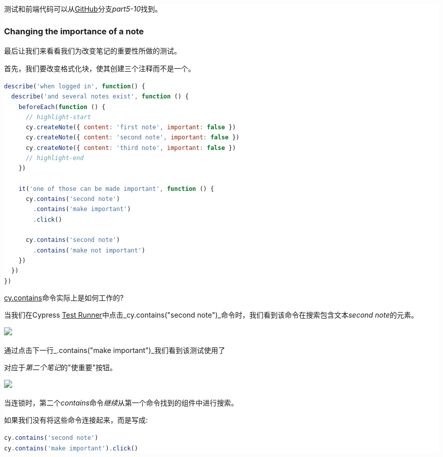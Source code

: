 
 测试和前端代码可以从[GitHub](https://github.com/fullstack-hy2020/part2-notes/tree/part5-10)分支<i>part5-10</i>找到。

### Changing the importance of a note


 最后让我们来看看我们为改变笔记的重要性所做的测试。

 首先，我们要改变格式化块，使其创建三个注释而不是一个。

```js
describe('when logged in', function() {
  describe('and several notes exist', function () {
    beforeEach(function () {
      // highlight-start
      cy.createNote({ content: 'first note', important: false })
      cy.createNote({ content: 'second note', important: false })
      cy.createNote({ content: 'third note', important: false })
      // highlight-end
    })

    it('one of those can be made important', function () {
      cy.contains('second note')
        .contains('make important')
        .click()

      cy.contains('second note')
        .contains('make not important')
    })
  })
})
```


 [cy.contains](https://docs.cypress.io/api/commands/contains.html)命令实际上是如何工作的?


当我们在Cypress [Test Runner](https://docs.cypress.io/guides/core-concepts/test-runner.html)中点击_cy.contains("second note")_命令时，我们看到该命令在搜索包含文本<i>second note</i>的元素。

![](../../images/5/34x.png)


 通过点击下一行_.contains("make important")_我们看到该测试使用了

对应于<i>第二个笔记</i>的"使重要"按钮。

![](../../images/5/35x.png)


当连锁时，第二个<i>contains</i>命令<i>继续</i>从第一个命令找到的组件中进行搜索。


 如果我们没有将这些命令连接起来，而是写成:

```js
cy.contains('second note')
cy.contains('make important').click()
```
